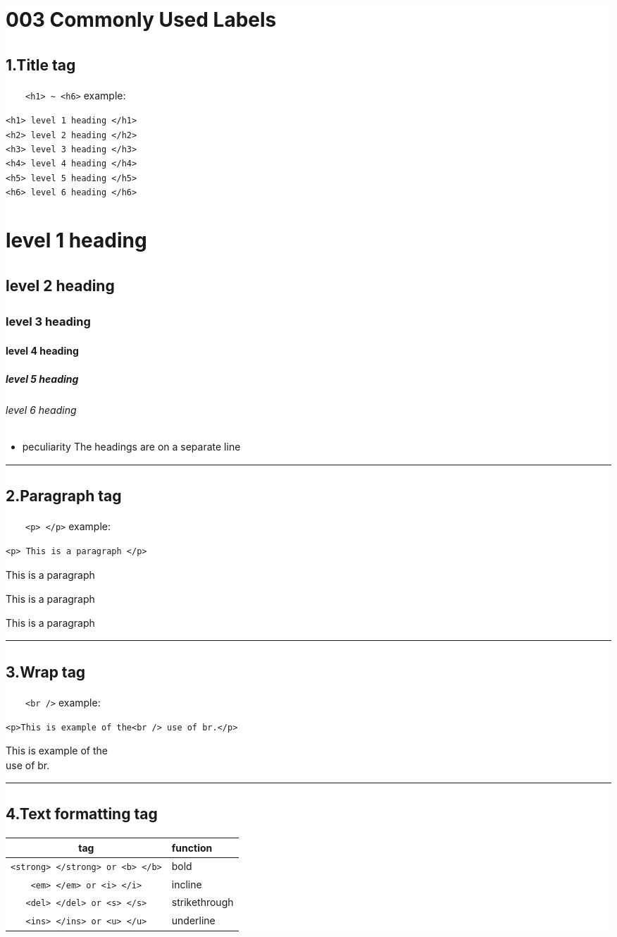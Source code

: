 # 003 Commonly Used Labels

## 1.Title tag
&emsp;&emsp;`<h1> ~ <h6>`
example:
```
<h1> level 1 heading </h1>
<h2> level 2 heading </h2>
<h3> level 3 heading </h3>
<h4> level 4 heading </h4>
<h5> level 5 heading </h5>
<h6> level 6 heading </h6>
```

<h1 id = "001"> level 1 heading </h1>
<h2> level 2 heading </h2>
<h3> level 3 heading </h3>
<h4> level 4 heading </h4>
<h5> level 5 heading </h5>
<h6> level 6 heading </h6>

+ peculiarity
The headings are on a separate line

***

## 2.Paragraph tag
&emsp;&emsp;`<p> </p>`
example:
```
<p> This is a paragraph </p>
```
<p> This is a paragraph </p>
<p> This is a paragraph </p>
<p> This is a paragraph </p>

***

## 3.Wrap tag
&emsp;&emsp;`<br />`
example:
```
<p>This is example of the<br /> use of br.</p>
```
<p>This is example of the<br /> use of br.</p>

***

## 4.Text formatting tag
|               tag                | function      |
| :------------------------------: | :------------ |
| `<strong> </strong> or <b> </b>` | bold          |
|     `<em> </em> or <i> </i>`     | incline       |
|    `<del> </del> or <s> </s>`    | strikethrough |
|    `<ins> </ins> or <u> </u>`    | underline     |
